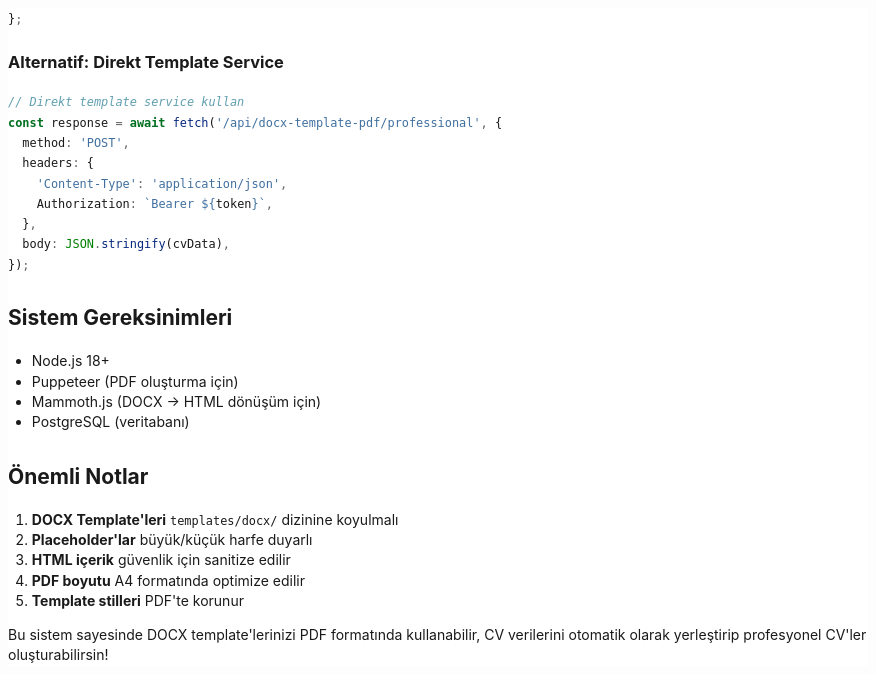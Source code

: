 ```typescript
};
```

### Alternatif: Direkt Template Service

```typescript
// Direkt template service kullan
const response = await fetch('/api/docx-template-pdf/professional', {
  method: 'POST',
  headers: {
    'Content-Type': 'application/json',
    Authorization: `Bearer ${token}`,
  },
  body: JSON.stringify(cvData),
});
```

## Sistem Gereksinimleri

- Node.js 18+
- Puppeteer (PDF oluşturma için)
- Mammoth.js (DOCX → HTML dönüşüm için)
- PostgreSQL (veritabanı)

## Önemli Notlar

1. **DOCX Template'leri** `templates/docx/` dizinine koyulmalı
2. **Placeholder'lar** büyük/küçük harfe duyarlı
3. **HTML içerik** güvenlik için sanitize edilir
4. **PDF boyutu** A4 formatında optimize edilir
5. **Template stilleri** PDF'te korunur

Bu sistem sayesinde DOCX template'lerinizi PDF formatında kullanabilir, CV verilerini otomatik olarak yerleştirip profesyonel CV'ler oluşturabilirsin!
